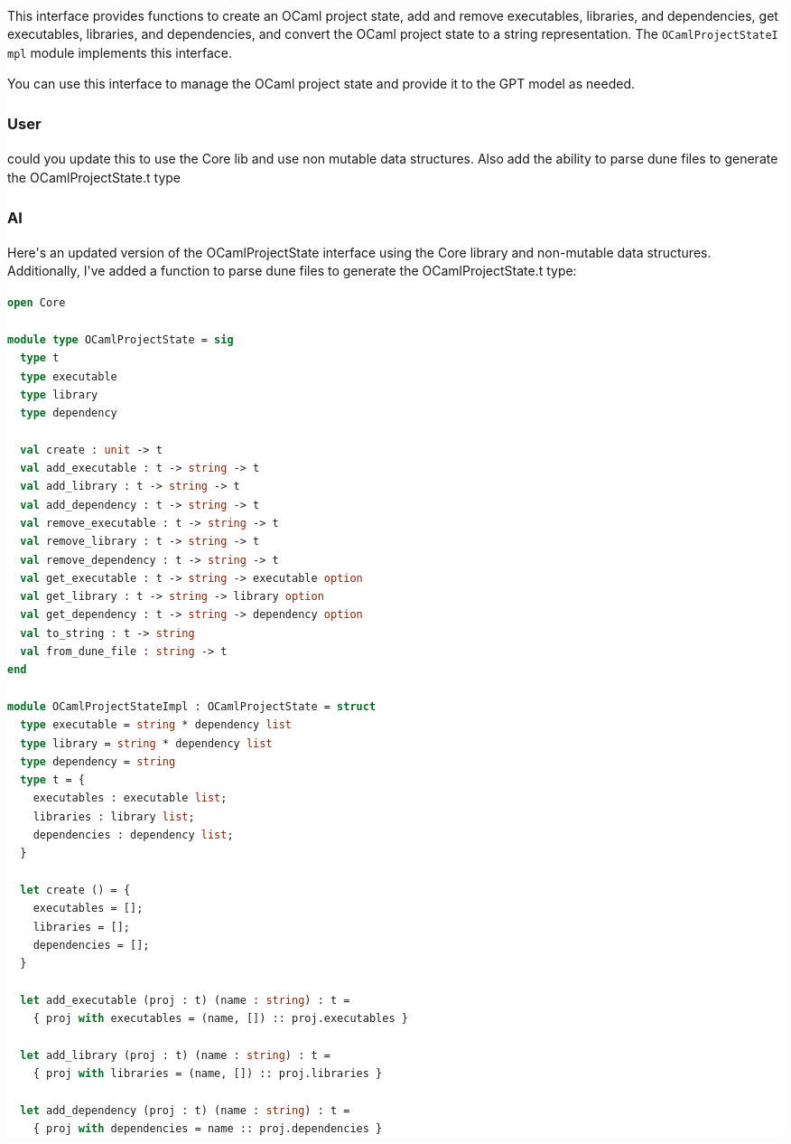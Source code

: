 This interface provides functions to create an OCaml project state, add and remove executables, libraries, and dependencies, get executables, libraries, and dependencies, and convert the OCaml project state to a string representation. The `OCamlProjectStateImpl` module implements this interface.

You can use this interface to manage the OCaml project state and provide it to the GPT model as needed.

### User
could you update this to use the Core lib and use non mutable data structures. Also add the ability to parse dune files to generate the OCamlProjectState.t type

### AI
Here's an updated version of the OCamlProjectState interface using the Core library and non-mutable data structures. Additionally, I've added a function to parse dune files to generate the OCamlProjectState.t type:

```ocaml
open Core

module type OCamlProjectState = sig
  type t
  type executable
  type library
  type dependency

  val create : unit -> t
  val add_executable : t -> string -> t
  val add_library : t -> string -> t
  val add_dependency : t -> string -> t
  val remove_executable : t -> string -> t
  val remove_library : t -> string -> t
  val remove_dependency : t -> string -> t
  val get_executable : t -> string -> executable option
  val get_library : t -> string -> library option
  val get_dependency : t -> string -> dependency option
  val to_string : t -> string
  val from_dune_file : string -> t
end

module OCamlProjectStateImpl : OCamlProjectState = struct
  type executable = string * dependency list
  type library = string * dependency list
  type dependency = string
  type t = {
    executables : executable list;
    libraries : library list;
    dependencies : dependency list;
  }

  let create () = {
    executables = [];
    libraries = [];
    dependencies = [];
  }

  let add_executable (proj : t) (name : string) : t =
    { proj with executables = (name, []) :: proj.executables }

  let add_library (proj : t) (name : string) : t =
    { proj with libraries = (name, []) :: proj.libraries }

  let add_dependency (proj : t) (name : string) : t =
    { proj with dependencies = name :: proj.dependencies }

```